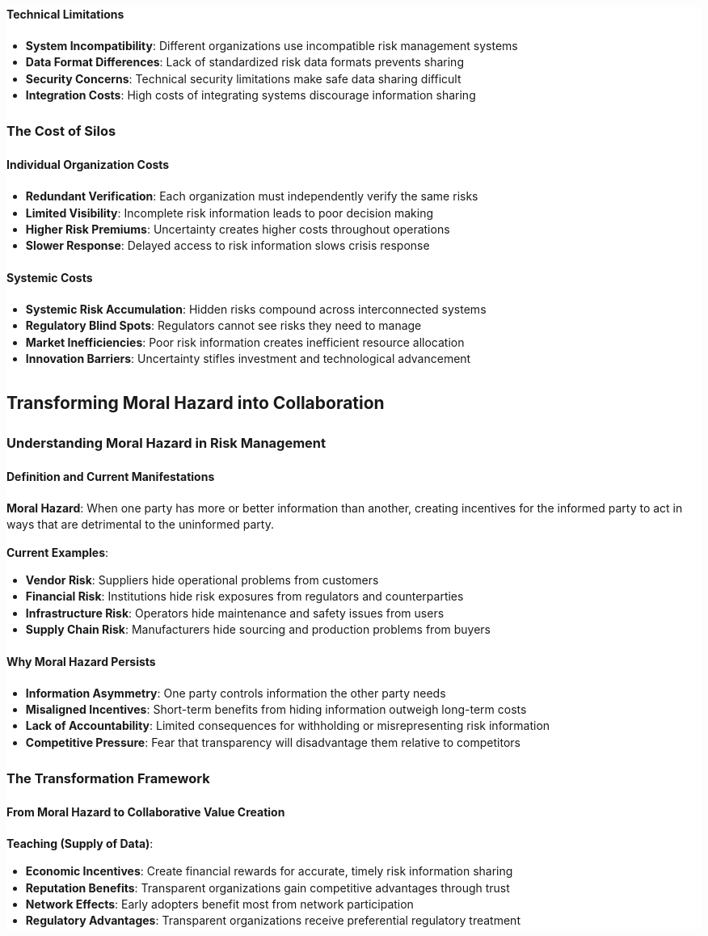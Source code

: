 #### **Technical Limitations**
- **System Incompatibility**: Different organizations use incompatible risk management systems
- **Data Format Differences**: Lack of standardized risk data formats prevents sharing
- **Security Concerns**: Technical security limitations make safe data sharing difficult
- **Integration Costs**: High costs of integrating systems discourage information sharing

### The Cost of Silos

#### **Individual Organization Costs**
- **Redundant Verification**: Each organization must independently verify the same risks
- **Limited Visibility**: Incomplete risk information leads to poor decision making
- **Higher Risk Premiums**: Uncertainty creates higher costs throughout operations
- **Slower Response**: Delayed access to risk information slows crisis response

#### **Systemic Costs**
- **Systemic Risk Accumulation**: Hidden risks compound across interconnected systems
- **Regulatory Blind Spots**: Regulators cannot see risks they need to manage
- **Market Inefficiencies**: Poor risk information creates inefficient resource allocation
- **Innovation Barriers**: Uncertainty stifles investment and technological advancement

## Transforming Moral Hazard into Collaboration

### Understanding Moral Hazard in Risk Management

#### **Definition and Current Manifestations**
**Moral Hazard**: When one party has more or better information than another, creating incentives for the informed party to act in ways that are detrimental to the uninformed party.

**Current Examples**:
- **Vendor Risk**: Suppliers hide operational problems from customers
- **Financial Risk**: Institutions hide risk exposures from regulators and counterparties
- **Infrastructure Risk**: Operators hide maintenance and safety issues from users
- **Supply Chain Risk**: Manufacturers hide sourcing and production problems from buyers

#### **Why Moral Hazard Persists**
- **Information Asymmetry**: One party controls information the other party needs
- **Misaligned Incentives**: Short-term benefits from hiding information outweigh long-term costs
- **Lack of Accountability**: Limited consequences for withholding or misrepresenting risk information
- **Competitive Pressure**: Fear that transparency will disadvantage them relative to competitors

### The Transformation Framework

#### **From Moral Hazard to Collaborative Value Creation**

**Teaching (Supply of Data)**:
- **Economic Incentives**: Create financial rewards for accurate, timely risk information sharing
- **Reputation Benefits**: Transparent organizations gain competitive advantages through trust
- **Network Effects**: Early adopters benefit most from network participation
- **Regulatory Advantages**: Transparent organizations receive preferential regulatory treatment
